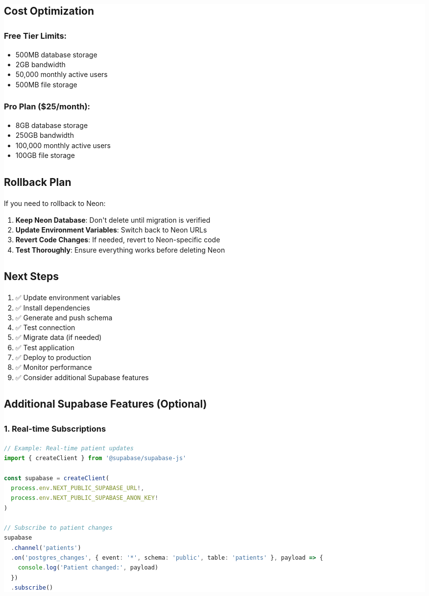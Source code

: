 ## Cost Optimization

### Free Tier Limits:
- 500MB database storage
- 2GB bandwidth
- 50,000 monthly active users
- 500MB file storage

### Pro Plan ($25/month):
- 8GB database storage
- 250GB bandwidth
- 100,000 monthly active users
- 100GB file storage

## Rollback Plan

If you need to rollback to Neon:

1. **Keep Neon Database**: Don't delete until migration is verified
2. **Update Environment Variables**: Switch back to Neon URLs
3. **Revert Code Changes**: If needed, revert to Neon-specific code
4. **Test Thoroughly**: Ensure everything works before deleting Neon

## Next Steps

1. ✅ Update environment variables
2. ✅ Install dependencies
3. ✅ Generate and push schema
4. ✅ Test connection
5. ✅ Migrate data (if needed)
6. ✅ Test application
7. ✅ Deploy to production
8. ✅ Monitor performance
9. ✅ Consider additional Supabase features

## Additional Supabase Features (Optional)

### 1. **Real-time Subscriptions**
```typescript
// Example: Real-time patient updates
import { createClient } from '@supabase/supabase-js'

const supabase = createClient(
  process.env.NEXT_PUBLIC_SUPABASE_URL!,
  process.env.NEXT_PUBLIC_SUPABASE_ANON_KEY!
)

// Subscribe to patient changes
supabase
  .channel('patients')
  .on('postgres_changes', { event: '*', schema: 'public', table: 'patients' }, payload => {
    console.log('Patient changed:', payload)
  })
  .subscribe()
```
